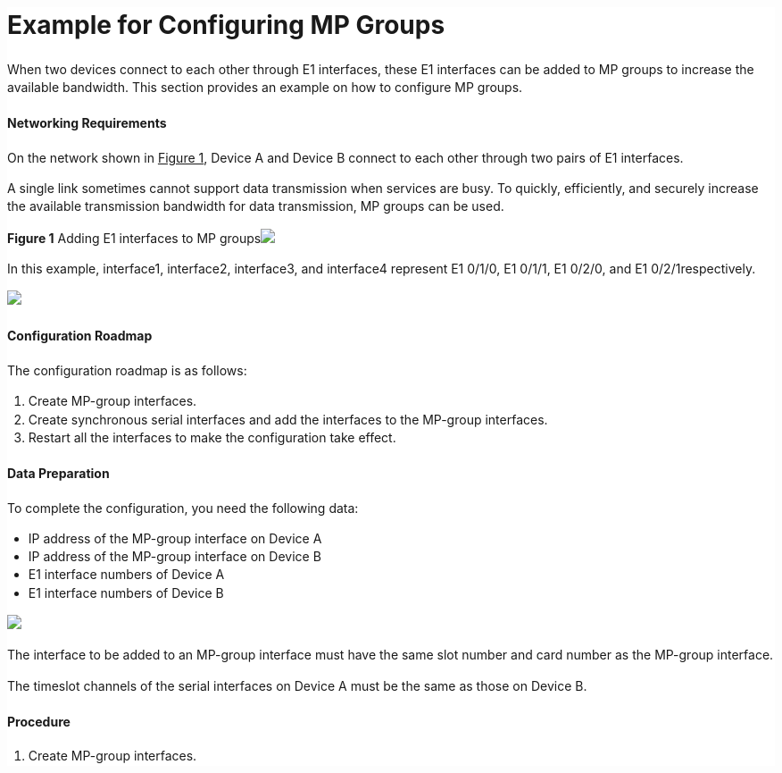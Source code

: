 Example for Configuring MP Groups
=================================

When two devices connect to each other through E1 interfaces, these E1 interfaces can be added to MP groups to increase the available bandwidth. This section provides an example on how to configure MP groups.

#### Networking Requirements

On the network shown in [Figure 1](#EN-US_TASK_0172364199__fig_dc_vrp_mp_cfg_000701), Device A and Device B connect to each other through two pairs of E1 interfaces.

A single link sometimes cannot support data transmission when services are busy. To quickly, efficiently, and securely increase the available transmission bandwidth for data transmission, MP groups can be used.

**Figure 1** Adding E1 interfaces to MP groups![](../../../../public_sys-resources/note_3.0-en-us.png) 

In this example, interface1, interface2, interface3, and interface4 represent E1 0/1/0, E1 0/1/1, E1 0/2/0, and E1 0/2/1respectively.


  
![](images/fig_dc_ne_mp_cfg_000701.png)  


#### Configuration Roadmap

The configuration roadmap is as follows:

1. Create MP-group interfaces.
2. Create synchronous serial interfaces and add the interfaces to the MP-group interfaces.
3. Restart all the interfaces to make the configuration take effect.


#### Data Preparation

To complete the configuration, you need the following data:

* IP address of the MP-group interface on Device A
* IP address of the MP-group interface on Device B
* E1 interface numbers of Device A
* E1 interface numbers of Device B

![](../../../../public_sys-resources/note_3.0-en-us.png) 

The interface to be added to an MP-group interface must have the same slot number and card number as the MP-group interface.

The timeslot channels of the serial interfaces on Device A must be the same as those on Device B.



#### Procedure

1. Create MP-group interfaces.
   
   
   